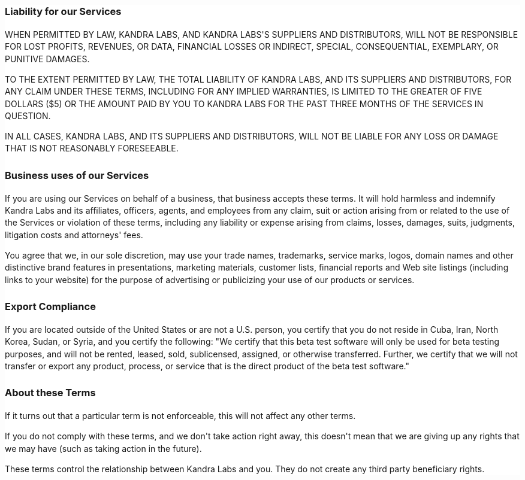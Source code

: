 
### Liability for our Services

WHEN PERMITTED BY LAW, KANDRA LABS, AND KANDRA LABS'S SUPPLIERS AND DISTRIBUTORS, WILL
NOT BE RESPONSIBLE FOR LOST PROFITS, REVENUES, OR DATA, FINANCIAL LOSSES OR
INDIRECT, SPECIAL, CONSEQUENTIAL, EXEMPLARY, OR PUNITIVE DAMAGES.

TO THE EXTENT PERMITTED BY LAW, THE TOTAL LIABILITY OF KANDRA LABS, AND ITS
SUPPLIERS AND DISTRIBUTORS, FOR ANY CLAIM UNDER THESE TERMS, INCLUDING FOR ANY
IMPLIED WARRANTIES, IS LIMITED TO THE GREATER OF FIVE DOLLARS ($5) OR THE
AMOUNT PAID BY YOU TO KANDRA LABS FOR THE PAST THREE MONTHS OF THE SERVICES IN
QUESTION.

IN ALL CASES, KANDRA LABS, AND ITS SUPPLIERS AND DISTRIBUTORS, WILL NOT BE LIABLE
FOR ANY LOSS OR DAMAGE THAT IS NOT REASONABLY FORESEEABLE.


### Business uses of our Services

If you are using our Services on behalf of a business, that business accepts
these terms. It will hold harmless and indemnify Kandra Labs and its affiliates,
officers, agents, and employees from any claim, suit or action arising from or
related to the use of the Services or violation of these terms, including any
liability or expense arising from claims, losses, damages, suits, judgments,
litigation costs and attorneys' fees.

You agree that we, in our sole discretion, may use your trade names,
trademarks, service marks, logos, domain names and other distinctive brand
features in presentations, marketing materials, customer lists, financial
reports and Web site listings (including links to your website) for the purpose
of advertising or publicizing your use of our products or services.

### Export Compliance

If you are located outside of the United States or are not a U.S. person,
you certify that you do not reside in Cuba, Iran, North Korea, Sudan, or Syria,
and you certify the following: "We certify that this beta test software will
only be used for beta testing purposes, and will not be rented, leased, sold,
sublicensed, assigned, or otherwise transferred. Further, we certify that we
will not transfer or export any product, process, or service that is the direct
product of the beta test software."


### About these Terms

If it turns out that a particular term is not enforceable, this will not
affect any other terms.

If you do not comply with these terms, and we don't take action right away,
this doesn't mean that we are giving up any rights that we may have (such as
taking action in the future).

These terms control the relationship between Kandra Labs and you. They do not
create any third party beneficiary rights.
